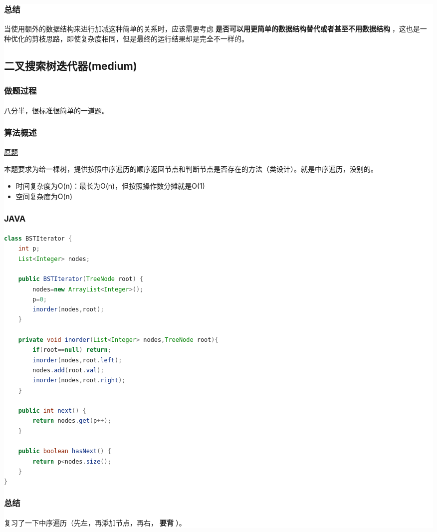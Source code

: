 ### 总结
当使用额外的数据结构来进行加减这种简单的关系时，应该需要考虑 **是否可以用更简单的数据结构替代或者甚至不用数据结构** ，这也是一种优化的剪枝思路，即使复杂度相同，但是最终的运行结果却是完全不一样的。



## 二叉搜索树迭代器(medium)
### 做题过程
八分半，很标准很简单的一道题。

### 算法概述
[原题](https://leetcode.cn/problems/binary-search-tree-iterator/description/?envType=study-plan-v2&envId=top-interview-150)

本题要求为给一棵树，提供按照中序遍历的顺序返回节点和判断节点是否存在的方法（类设计）。就是中序遍历，没别的。
- 时间复杂度为O(n)：最长为O(n)，但按照操作数分摊就是O(1)
- 空间复杂度为O(n)

### JAVA
```java
class BSTIterator {
    int p;
    List<Integer> nodes;

    public BSTIterator(TreeNode root) {
        nodes=new ArrayList<Integer>();
        p=0;
        inorder(nodes,root);
    }

    private void inorder(List<Integer> nodes,TreeNode root){
        if(root==null) return;
        inorder(nodes,root.left);
        nodes.add(root.val);
        inorder(nodes,root.right);
    }
    
    public int next() {
        return nodes.get(p++);
    }
    
    public boolean hasNext() {
        return p<nodes.size();
    }
}
```

### 总结
复习了一下中序遍历（先左，再添加节点，再右， **要背** ）。
